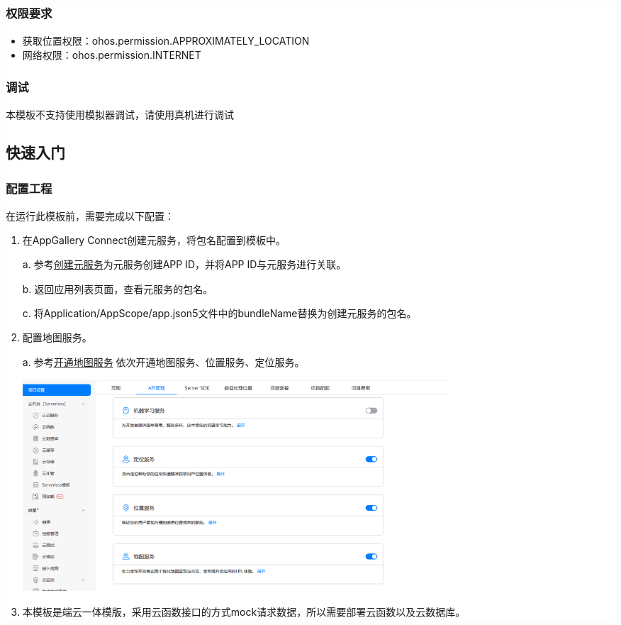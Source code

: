 ### 权限要求

* 获取位置权限：ohos.permission.APPROXIMATELY_LOCATION
* 网络权限：ohos.permission.INTERNET

### 调试

本模板不支持使用模拟器调试，请使用真机进行调试

## 快速入门

### 配置工程

在运行此模板前，需要完成以下配置：

1. 在AppGallery Connect创建元服务，将包名配置到模板中。

   a. 参考[创建元服务](https://developer.huawei.com/consumer/cn/doc/app/agc-help-createharmonyapp-0000001945392297)为元服务创建APP ID，并将APP ID与元服务进行关联。

   b. 返回应用列表页面，查看元服务的包名。

   c. 将Application/AppScope/app.json5文件中的bundleName替换为创建元服务的包名。

2. 配置地图服务。

   a. 参考[开通地图服务](https://developer.huawei.com/consumer/cn/doc/harmonyos-guides/map-config-agc) 依次开通地图服务、位置服务、定位服务。

   <img src="screenshot/img_14.png" alt="开通服务" width="600">

3. 本模板是端云一体模版，采用云函数接口的方式mock请求数据，所以需要部署云函数以及云数据库。

